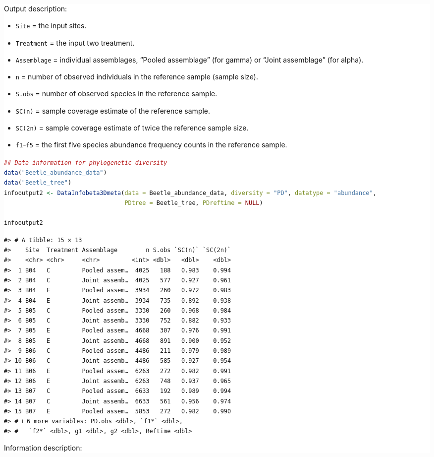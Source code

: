 Output description:

- <code>Site</code> = the input sites.

- <code>Treatment</code> = the input two treatment.

- <code>Assemblage</code> = individual assemblages, “Pooled assemblage”
  (for gamma) or “Joint assemblage” (for alpha).

- <code>n</code> = number of observed individuals in the reference
  sample (sample size).

- <code>S.obs</code> = number of observed species in the reference
  sample.

- <code>SC(n)</code> = sample coverage estimate of the reference sample.

- <code>SC(2n)</code> = sample coverage estimate of twice the reference
  sample size.

- <code>f1</code>-<code>f5</code> = the first five species abundance
  frequency counts in the reference sample.

``` r
## Data information for phylogenetic diversity
data("Beetle_abundance_data")
data("Beetle_tree")
infooutput2 <- DataInfobeta3Dmeta(data = Beetle_abundance_data, diversity = "PD", datatype = "abundance",
                                  PDtree = Beetle_tree, PDreftime = NULL)

infooutput2
```

    #> # A tibble: 15 × 13
    #>    Site  Treatment Assemblage        n S.obs `SC(n)` `SC(2n)`
    #>    <chr> <chr>     <chr>         <int> <dbl>   <dbl>    <dbl>
    #>  1 B04   C         Pooled assem…  4025   188   0.983    0.994
    #>  2 B04   C         Joint assemb…  4025   577   0.927    0.961
    #>  3 B04   E         Pooled assem…  3934   260   0.972    0.983
    #>  4 B04   E         Joint assemb…  3934   735   0.892    0.938
    #>  5 B05   C         Pooled assem…  3330   260   0.968    0.984
    #>  6 B05   C         Joint assemb…  3330   752   0.882    0.933
    #>  7 B05   E         Pooled assem…  4668   307   0.976    0.991
    #>  8 B05   E         Joint assemb…  4668   891   0.900    0.952
    #>  9 B06   C         Pooled assem…  4486   211   0.979    0.989
    #> 10 B06   C         Joint assemb…  4486   585   0.927    0.954
    #> 11 B06   E         Pooled assem…  6263   272   0.982    0.991
    #> 12 B06   E         Joint assemb…  6263   748   0.937    0.965
    #> 13 B07   C         Pooled assem…  6633   192   0.989    0.994
    #> 14 B07   C         Joint assemb…  6633   561   0.956    0.974
    #> 15 B07   E         Pooled assem…  5853   272   0.982    0.990
    #> # ℹ 6 more variables: PD.obs <dbl>, `f1*` <dbl>,
    #> #   `f2*` <dbl>, g1 <dbl>, g2 <dbl>, Reftime <dbl>

Information description:
